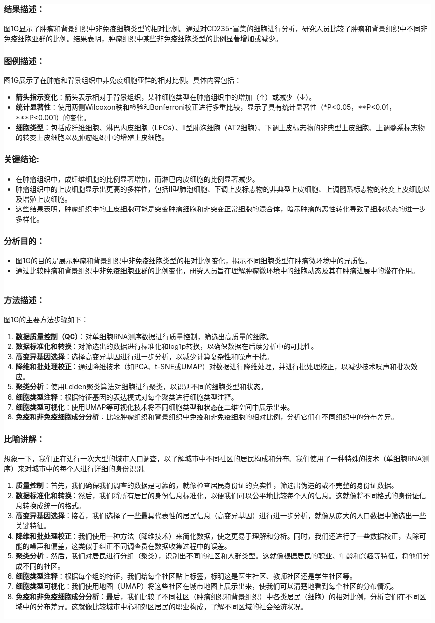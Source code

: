 ### 结果描述：

图1G显示了肿瘤和背景组织中非免疫细胞类型的相对比例。通过对CD235-富集的细胞进行分析，研究人员比较了肿瘤和背景组织中不同非免疫细胞亚群的比例。结果表明，肿瘤组织中某些非免疫细胞类型的比例显著增加或减少。

### 图例描述：

图1G展示了在肿瘤和背景组织中非免疫细胞亚群的相对比例。具体内容包括：

- **箭头指示变化**：箭头表示相对于背景组织，某种细胞类型在肿瘤组织中的增加（↑）或减少（↓）。
- **统计显著性**：使用两侧Wilcoxon秩和检验和Bonferroni校正进行多重比较，显示了具有统计显著性（*P<0.05，**P<0.01，***P<0.001）的变化。
- **细胞类型**：包括成纤维细胞、淋巴内皮细胞（LECs）、II型肺泡细胞（AT2细胞）、下调上皮标志物的非典型上皮细胞、上调髓系标志物的转变上皮细胞以及肿瘤组织中的增殖上皮细胞。

### 关键结论:

- 在肿瘤组织中，成纤维细胞的比例显著增加，而淋巴内皮细胞的比例显著减少。
- 肿瘤组织中的上皮细胞显示出更高的多样性，包括II型肺泡细胞、下调上皮标志物的非典型上皮细胞、上调髓系标志物的转变上皮细胞以及增殖上皮细胞。
- 这些结果表明，肿瘤组织中的上皮细胞可能是突变肿瘤细胞和非突变正常细胞的混合体，暗示肿瘤的恶性转化导致了细胞状态的进一步多样化。

### 分析目的：

- 图1G的目的是展示肿瘤和背景组织中非免疫细胞类型的相对比例变化，揭示不同细胞类型在肿瘤微环境中的异质性。
- 通过比较肿瘤和背景组织中非免疫细胞亚群的比例变化，研究人员旨在理解肿瘤微环境中的细胞动态及其在肿瘤进展中的潜在作用。

*****

### 方法描述：

图1G的主要方法步骤如下：

1. **数据质量控制（QC）**：对单细胞RNA测序数据进行质量控制，筛选出高质量的细胞。
2. **数据标准化和转换**：对筛选出的数据进行标准化和log1p转换，以确保数据在后续分析中的可比性。
3. **高变异基因选择**：选择高变异基因进行进一步分析，以减少计算复杂性和噪声干扰。
4. **降维和批处理校正**：通过降维技术（如PCA、t-SNE或UMAP）对数据进行降维处理，并进行批处理校正，以减少技术噪声和批次效应。
5. **聚类分析**：使用Leiden聚类算法对细胞进行聚类，以识别不同的细胞类型和状态。
6. **细胞类型注释**：根据特征基因的表达模式对每个聚类进行细胞类型注释。
7. **细胞类型可视化**：使用UMAP等可视化技术将不同细胞类型和状态在二维空间中展示出来。
8. **免疫和非免疫细胞成分分析**：比较肿瘤组织和背景组织中免疫和非免疫细胞的相对比例，分析它们在不同组织中的分布差异。

### 比喻讲解：

想象一下，我们正在进行一次大型的城市人口调查，以了解城市中不同社区的居民构成和分布。我们使用了一种特殊的技术（单细胞RNA测序）来对城市中的每个人进行详细的身份识别。

1. **质量控制**：首先，我们确保我们调查的数据是可靠的，就像检查居民身份证的真实性，筛选出伪造的或不完整的身份证数据。
2. **数据标准化和转换**：然后，我们将所有居民的身份信息标准化，以便我们可以公平地比较每个人的信息。这就像将不同格式的身份证信息转换成统一的格式。
3. **高变异基因选择**：接着，我们选择了一些最具代表性的居民信息（高变异基因）进行进一步分析，就像从庞大的人口数据中筛选出一些关键特征。
4. **降维和批处理校正**：我们使用一种方法（降维技术）来简化数据，使之更易于理解和分析。同时，我们还进行了一些数据校正，去除可能的噪声和偏差，这类似于纠正不同调查员在数据收集过程中的误差。
5. **聚类分析**：然后，我们对居民进行分组（聚类），识别出不同的社区和人群类型。这就像根据居民的职业、年龄和兴趣等特征，将他们分成不同的社区。
6. **细胞类型注释**：根据每个组的特征，我们给每个社区贴上标签，标明这是医生社区、教师社区还是学生社区等。
7. **细胞类型可视化**：我们使用地图（UMAP）将这些社区在城市地图上展示出来，使我们可以清楚地看到每个社区的分布情况。
8. **免疫和非免疫细胞成分分析**：最后，我们比较了不同社区（肿瘤组织和背景组织）中各类居民（细胞）的相对比例，分析它们在不同区域中的分布差异。这就像比较城市中心和郊区居民的职业构成，了解不同区域的社会经济状况。

*****
